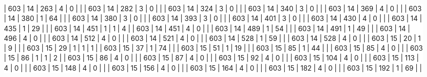 | 603        | 14               | 263     | 4                      | 0     |       |
| 603        | 14               | 282     | 3                      | 0     |       |
| 603        | 14               | 324     | 3                      | 0     |       |
| 603        | 14               | 340     | 3                      | 0     |       |
| 603        | 14               | 369     | 4                      | 0     |       |
| 603        | 14               | 380     | 1                      | 64    |       |
| 603        | 14               | 380     | 3                      | 0     |       |
| 603        | 14               | 393     | 3                      | 0     |       |
| 603        | 14               | 401     | 3                      | 0     |       |
| 603        | 14               | 430     | 4                      | 0     |       |
| 603        | 14               | 435     | 1                      | 29    |       |
| 603        | 14               | 451     | 1                      | 1     | 4     |
| 603        | 14               | 451     | 4                      | 0     |       |
| 603        | 14               | 489     | 1                      | 54    |       |
| 603        | 14               | 491     | 1                      | 49    |       |
| 603        | 14               | 496     | 4                      | 0     |       |
| 603        | 14               | 512     | 4                      | 0     |       |
| 603        | 14               | 521     | 4                      | 0     |       |
| 603        | 14               | 528     | 1                      | 59    |       |
| 603        | 14               | 528     | 4                      | 0     |       |
| 603        | 15               | 20      | 1                      | 9     |       |
| 603        | 15               | 29      | 1                      | 1     | 1     |
| 603        | 15               | 37      | 1                      | 74    |       |
| 603        | 15               | 51      | 1                      | 19    |       |
| 603        | 15               | 85      | 1                      | 44    |       |
| 603        | 15               | 85      | 4                      | 0     |       |
| 603        | 15               | 86      | 1                      | 1     | 2     |
| 603        | 15               | 86      | 4                      | 0     |       |
| 603        | 15               | 87      | 4                      | 0     |       |
| 603        | 15               | 92      | 4                      | 0     |       |
| 603        | 15               | 104     | 4                      | 0     |       |
| 603        | 15               | 113     | 4                      | 0     |       |
| 603        | 15               | 148     | 4                      | 0     |       |
| 603        | 15               | 156     | 4                      | 0     |       |
| 603        | 15               | 164     | 4                      | 0     |       |
| 603        | 15               | 182     | 4                      | 0     |       |
| 603        | 15               | 192     | 1                      | 69    |       |